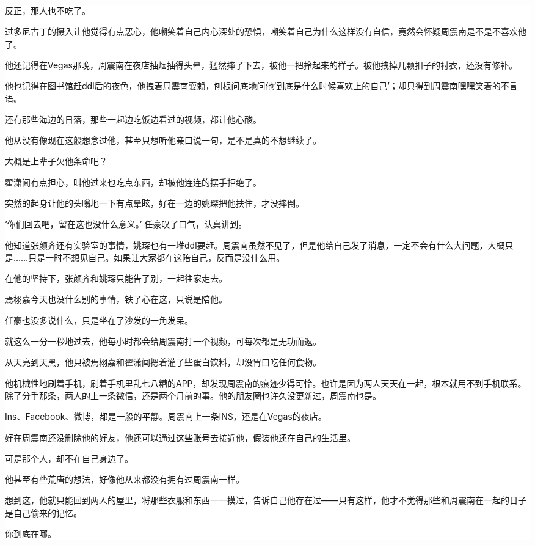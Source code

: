 反正，那人也不吃了。
 
过多尼古丁的摄入让他觉得有点恶心，他嘲笑着自己内心深处的恐惧，嘲笑着自己为什么这样没有自信，竟然会怀疑周震南是不是不喜欢他了。
 
他还记得在Vegas那晚，周震南在夜店抽烟抽得头晕，猛然摔了下去，被他一把拎起来的样子。被他拽掉几颗扣子的衬衣，还没有修补。
 
他也记得在图书馆赶ddl后的夜色，他拽着周震南耍赖，刨根问底地问他‘到底是什么时候喜欢上的自己’；却只得到周震南嘿嘿笑着的不言语。
 
还有那些海边的日落，那些一起边吃饭边看过的视频，都让他心酸。
 
他从没有像现在这般想念过他，甚至只想听他亲口说一句，是不是真的不想继续了。
 
大概是上辈子欠他条命吧？
 
翟潇闻有点担心，叫他过来也吃点东西，却被他连连的摆手拒绝了。
 
突然的起身让他的头嗡地一下有点晕眩，好在一边的姚琛把他扶住，才没摔倒。
 
‘你们回去吧，留在这也没什么意义。’ 任豪叹了口气，认真讲到。
 
他知道张颜齐还有实验室的事情，姚琛也有一堆ddl要赶。周震南虽然不见了，但是他给自己发了消息，一定不会有什么大问题，大概只是……只是一时不想见自己。如果让大家都在这陪自己，反而是没什么用。
 
在他的坚持下，张颜齐和姚琛只能告了别，一起往家走去。
 
焉栩嘉今天也没什么别的事情，铁了心在这，只说是陪他。
 
任豪也没多说什么，只是坐在了沙发的一角发呆。
 
就这么一分一秒地过去，他每小时都会给周震南打一个视频，可每次都是无功而返。
 
从天亮到天黑，他只被焉栩嘉和翟潇闻摁着灌了些蛋白饮料，却没胃口吃任何食物。
 
他机械性地刷着手机，刷着手机里乱七八糟的APP，却发现周震南的痕迹少得可怜。也许是因为两人天天在一起，根本就用不到手机联系。除了分手那条，两人的上一条微信，还是两个月前的事。他的朋友圈也许久没更新过，周震南也是。
 
Ins、Facebook、微博，都是一般的平静。周震南上一条INS，还是在Vegas的夜店。
 
好在周震南还没删除他的好友，他还可以通过这些账号去接近他，假装他还在自己的生活里。
 
可是那个人，却不在自己身边了。
 
他甚至有些荒唐的想法，好像他从来都没有拥有过周震南一样。
 
想到这，他就只能回到两人的屋里，将那些衣服和东西一一摸过，告诉自己他存在过——只有这样，他才不觉得那些和周震南在一起的日子是自己偷来的记忆。
 
你到底在哪。
 
 
 
 
 
 
 
 
 
 
 
